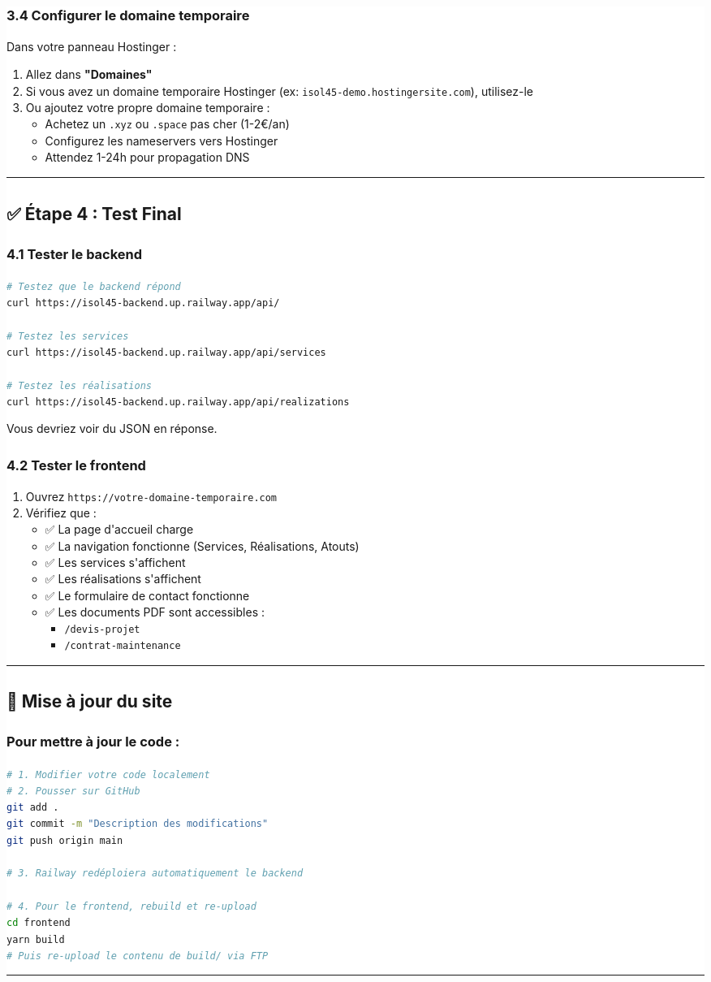 ### **3.4 Configurer le domaine temporaire**

Dans votre panneau Hostinger :

1. Allez dans **"Domaines"**
2. Si vous avez un domaine temporaire Hostinger (ex: `isol45-demo.hostingersite.com`), utilisez-le
3. Ou ajoutez votre propre domaine temporaire :
   - Achetez un `.xyz` ou `.space` pas cher (1-2€/an)
   - Configurez les nameservers vers Hostinger
   - Attendez 1-24h pour propagation DNS

---

## ✅ Étape 4 : Test Final

### **4.1 Tester le backend**

```bash
# Testez que le backend répond
curl https://isol45-backend.up.railway.app/api/

# Testez les services
curl https://isol45-backend.up.railway.app/api/services

# Testez les réalisations
curl https://isol45-backend.up.railway.app/api/realizations
```

Vous devriez voir du JSON en réponse.

### **4.2 Tester le frontend**

1. Ouvrez `https://votre-domaine-temporaire.com`
2. Vérifiez que :
   - ✅ La page d'accueil charge
   - ✅ La navigation fonctionne (Services, Réalisations, Atouts)
   - ✅ Les services s'affichent
   - ✅ Les réalisations s'affichent
   - ✅ Le formulaire de contact fonctionne
   - ✅ Les documents PDF sont accessibles :
     - `/devis-projet`
     - `/contrat-maintenance`

---

## 🔄 Mise à jour du site

### **Pour mettre à jour le code :**

```bash
# 1. Modifier votre code localement
# 2. Pousser sur GitHub
git add .
git commit -m "Description des modifications"
git push origin main

# 3. Railway redéploiera automatiquement le backend

# 4. Pour le frontend, rebuild et re-upload
cd frontend
yarn build
# Puis re-upload le contenu de build/ via FTP
```

---